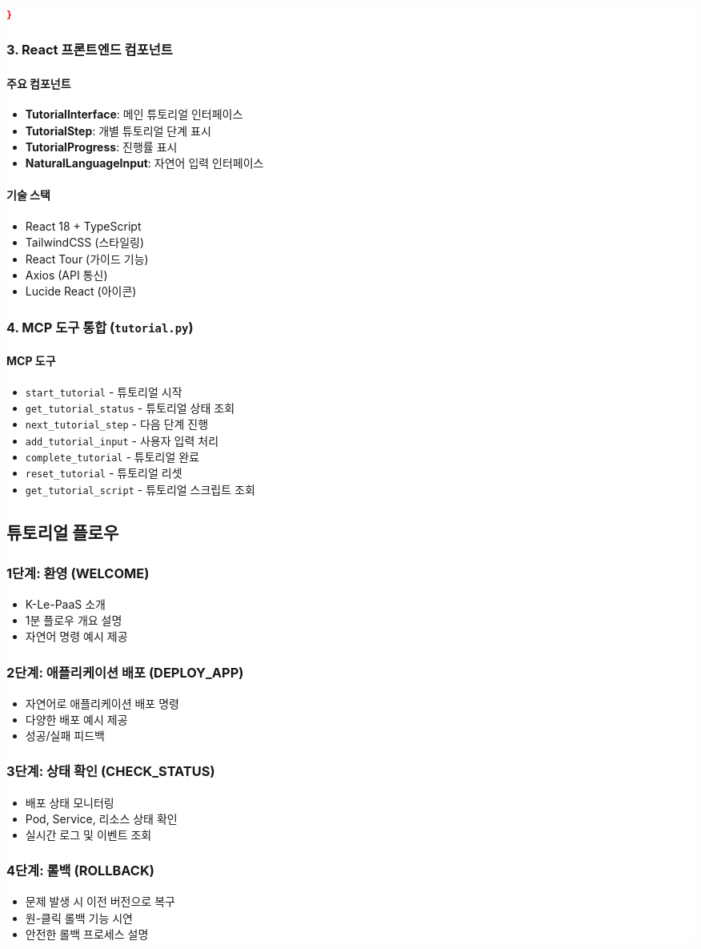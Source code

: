 ```json
}
```

### 3. React 프론트엔드 컴포넌트

#### 주요 컴포넌트
- **TutorialInterface**: 메인 튜토리얼 인터페이스
- **TutorialStep**: 개별 튜토리얼 단계 표시
- **TutorialProgress**: 진행률 표시
- **NaturalLanguageInput**: 자연어 입력 인터페이스

#### 기술 스택
- React 18 + TypeScript
- TailwindCSS (스타일링)
- React Tour (가이드 기능)
- Axios (API 통신)
- Lucide React (아이콘)

### 4. MCP 도구 통합 (`tutorial.py`)

#### MCP 도구
- `start_tutorial` - 튜토리얼 시작
- `get_tutorial_status` - 튜토리얼 상태 조회
- `next_tutorial_step` - 다음 단계 진행
- `add_tutorial_input` - 사용자 입력 처리
- `complete_tutorial` - 튜토리얼 완료
- `reset_tutorial` - 튜토리얼 리셋
- `get_tutorial_script` - 튜토리얼 스크립트 조회

## 튜토리얼 플로우

### 1단계: 환영 (WELCOME)
- K-Le-PaaS 소개
- 1분 플로우 개요 설명
- 자연어 명령 예시 제공

### 2단계: 애플리케이션 배포 (DEPLOY_APP)
- 자연어로 애플리케이션 배포 명령
- 다양한 배포 예시 제공
- 성공/실패 피드백

### 3단계: 상태 확인 (CHECK_STATUS)
- 배포 상태 모니터링
- Pod, Service, 리소스 상태 확인
- 실시간 로그 및 이벤트 조회

### 4단계: 롤백 (ROLLBACK)
- 문제 발생 시 이전 버전으로 복구
- 원-클릭 롤백 기능 시연
- 안전한 롤백 프로세스 설명
